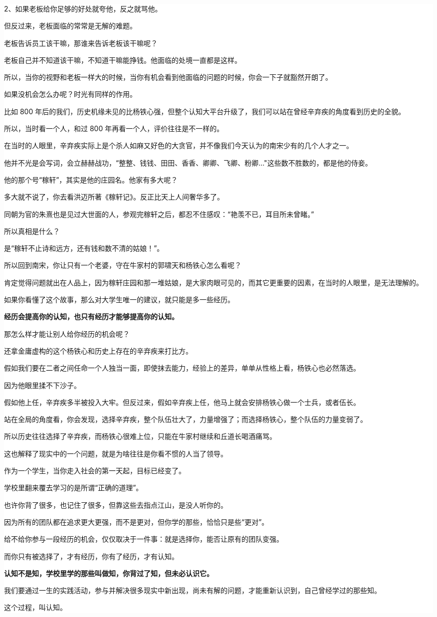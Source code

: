 2、如果老板给你足够的好处就夸他，反之就骂他。 

但反过来，老板面临的常常是无解的难题。 

老板告诉员工该干嘛，那谁来告诉老板该干嘛呢？ 

老板自己并不知道该干嘛，不知道干嘛能挣钱。他面临的处境一直都是这样。 

所以，当你的视野和老板一样大的时候，当你有机会看到他面临的问题的时候，你会一下子就豁然开朗了。 

如果没机会怎么办呢？时光有同样的作用。 

比如 800 年后的我们，历史机缘未见的比杨铁心强，但整个认知大平台升级了，我们可以站在曾经辛弃疾的角度看到历史的全貌。 

所以，当时看一个人，和过 800 年再看一个人，评价往往是不一样的。 

在当时的人眼里，辛弃疾实际上是个杀人如麻又好色的大贪官，并不像我们今天认为的南宋少有的几个人才之一。 

他并不光是会写词，会立赫赫战功，“整整、钱钱、田田、香香、卿卿、飞卿、粉卿..."这些数不胜数的，都是他的侍妾。 

他的那个号“稼轩”，其实是他的庄园名。他家有多大呢？

多大就不说了，你去看洪迈所著《稼轩记》。反正比天上人间奢华多了。

同朝为官的朱熹也是见过大世面的人，参观完稼轩之后，都忍不住感叹：“艳羡不已，耳目所未曾睹。”

所以真相是什么？

是“稼轩不止诗和远方，还有钱和数不清的姑娘！”。

所以回到南宋，你让只有一个老婆，守在牛家村的郭啸天和杨铁心怎么看呢？

肯定觉得问题就出在人品上，因为稼轩庄园和那一堆姑娘，是大家肉眼可见的，而其它更重要的因素，在当时的人眼里，是无法理解的。

如果你看懂了这个故事，那么对大学生唯一的建议，就只能是多一些经历。

**经历会提高你的认知，也只有经历才能够提高你的认知。** 

那怎么样才能让别人给你经历的机会呢？ 

还拿金庸虚构的这个杨铁心和历史上存在的辛弃疾来打比方。

假如我们要在二者之间任命一个人独当一面，即使抹去能力，经验上的差异，单单从性格上看，杨铁心也必然落选。

因为他眼里揉不下沙子。

假如他上任，辛弃疾多半被投入大牢。但反过来，假如辛弃疾上任，他马上就会安排杨铁心做一个士兵，或者伍长。

站在全局的角度看，你会发现，选择辛弃疾，整个队伍壮大了，力量增强了；而选择杨铁心，整个队伍的力量变弱了。 

所以历史往往选择了辛弃疾，而杨铁心很难上位，只能在牛家村继续和丘道长喝酒痛骂。 

这也解释了现实中的一个问题，就是为啥往往是你看不惯的人当了领导。

作为一个学生，当你走入社会的第一天起，目标已经变了。 

学校里翻来覆去学习的是所谓“正确的道理”。 

也许你背了很多，也记住了很多，但靠这些去指点江山，是没人听你的。 

因为所有的团队都在追求更大更强，而不是更对，但你学的那些，恰恰只是些“更对”。 

给不给你参与一段经历的机会，仅仅取决于一件事：就是选择你，能否让原有的团队变强。

而你只有被选择了，才有经历，你有了经历，才有认知。

**认知不是知，学校里学的那些叫做知，你背过了知，但未必认识它。** 

我们要通过一生的实践活动，参与并解决很多现实中新出现，尚未有解的问题，才能重新认识到，自己曾经学过的那些知。 

这个过程，叫认知。